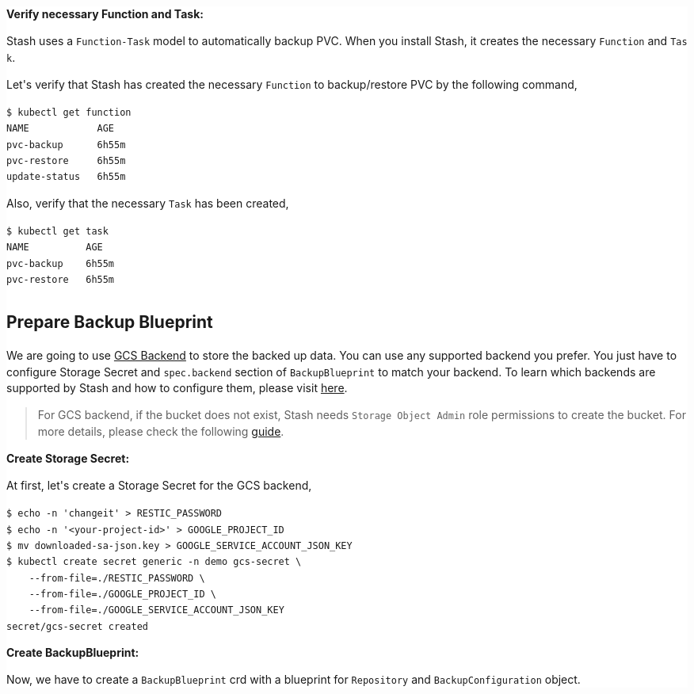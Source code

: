 **Verify necessary Function and Task:**

Stash uses a `Function-Task` model to automatically backup PVC. When you install Stash, it creates the necessary `Function` and `Task`.

Let's verify that Stash has created the necessary `Function` to backup/restore PVC by the following command,

```console
$ kubectl get function
NAME            AGE
pvc-backup      6h55m
pvc-restore     6h55m
update-status   6h55m
```

Also, verify that the necessary `Task` has been created,

```console
$ kubectl get task
NAME          AGE
pvc-backup    6h55m
pvc-restore   6h55m
```

## Prepare Backup Blueprint

We are going to use [GCS Backend](/products/stash/v0.9.0-rc.0/guides/latest/backends/gcs) to store the backed up data. You can use any supported backend you prefer. You just have to configure Storage Secret and `spec.backend` section of `BackupBlueprint` to match your backend. To learn which backends are supported by Stash and how to configure them, please visit [here](/products/stash/v0.9.0-rc.0/guides/latest/backends/overview).

> For GCS backend, if the bucket does not exist, Stash needs `Storage Object Admin` role permissions to create the bucket. For more details, please check the following [guide](/products/stash/v0.9.0-rc.0/guides/latest/backends/gcs).

**Create Storage Secret:**

At first, let's create a Storage Secret for the GCS backend,

```console
$ echo -n 'changeit' > RESTIC_PASSWORD
$ echo -n '<your-project-id>' > GOOGLE_PROJECT_ID
$ mv downloaded-sa-json.key > GOOGLE_SERVICE_ACCOUNT_JSON_KEY
$ kubectl create secret generic -n demo gcs-secret \
    --from-file=./RESTIC_PASSWORD \
    --from-file=./GOOGLE_PROJECT_ID \
    --from-file=./GOOGLE_SERVICE_ACCOUNT_JSON_KEY
secret/gcs-secret created
```

**Create BackupBlueprint:**

Now, we have to create a `BackupBlueprint` crd with a blueprint for `Repository` and `BackupConfiguration` object.
